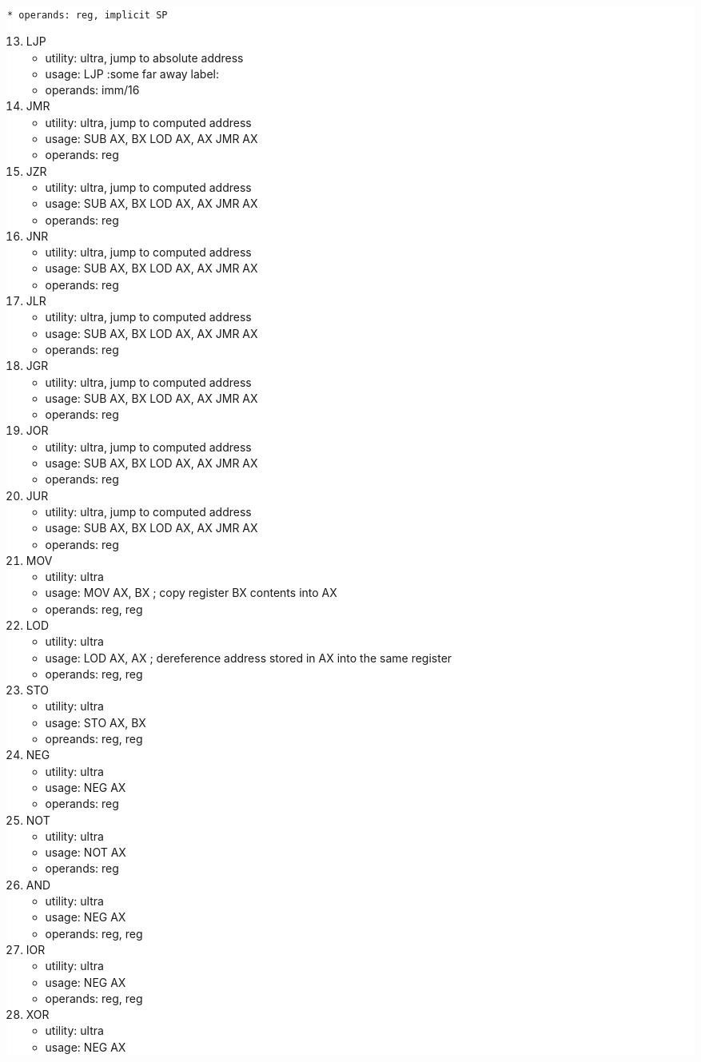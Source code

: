     * operands: reg, implicit SP
13. LJP
    * utility: ultra, jump to absolute address
    * usage: LJP :some far away label:
    * operands: imm/16
14. JMR
    * utility: ultra, jump to computed address
    * usage: SUB AX, BX LOD AX, AX JMR AX
    * operands: reg
15. JZR
    * utility: ultra, jump to computed address
    * usage: SUB AX, BX LOD AX, AX JMR AX
    * operands: reg
16. JNR
    * utility: ultra, jump to computed address
    * usage: SUB AX, BX LOD AX, AX JMR AX
    * operands: reg
17. JLR
    * utility: ultra, jump to computed address
    * usage: SUB AX, BX LOD AX, AX JMR AX
    * operands: reg
18. JGR
    * utility: ultra, jump to computed address
    * usage: SUB AX, BX LOD AX, AX JMR AX
    * operands: reg
19. JOR
    * utility: ultra, jump to computed address
    * usage: SUB AX, BX LOD AX, AX JMR AX
    * operands: reg
20. JUR
    * utility: ultra, jump to computed address
    * usage: SUB AX, BX LOD AX, AX JMR AX
    * operands: reg
21. MOV
    * utility: ultra
    * usage: MOV AX, BX ; copy register BX contents into AX
    * operands: reg, reg
22. LOD
    * utility: ultra
    * usage: LOD AX, AX ; dereference address stored in AX into the same register
    * operands: reg, reg
23. STO
    * utility: ultra
    * usage: STO AX, BX
    * opreands: reg, reg
24. NEG
    * utility: ultra
    * usage: NEG AX
    * operands: reg
25. NOT
    * utility: ultra
    * usage: NOT AX
    * operands: reg
26. AND
    * utility: ultra
    * usage: NEG AX
    * operands: reg, reg
27. IOR
    * utility: ultra
    * usage: NEG AX
    * operands: reg, reg
28. XOR
    * utility: ultra
    * usage: NEG AX